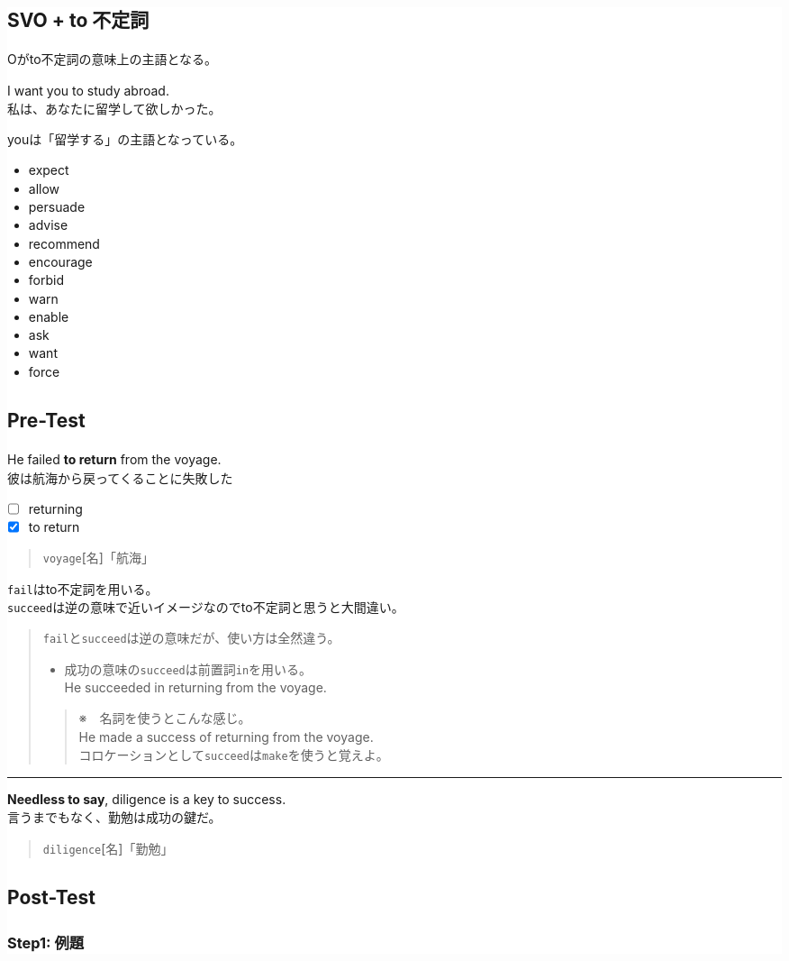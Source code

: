 ## SVO + to 不定詞

Oがto不定詞の意味上の主語となる。

I want you to study abroad.  
私は、あなたに留学して欲しかった。

youは「留学する」の主語となっている。

- expect
- allow
- persuade
- advise
- recommend
- encourage
- forbid
- warn
- enable
- ask
- want
- force

## Pre-Test

He failed **to return** from the voyage.  
彼は航海から戻ってくることに失敗した

- [ ] returning
- [x] to return

> `voyage`[名]「航海」

`fail`はto不定詞を用いる。  
`succeed`は逆の意味で近いイメージなのでto不定詞と思うと大間違い。

> `fail`と`succeed`は逆の意味だが、使い方は全然違う。  
>
> - 成功の意味の`succeed`は前置詞`in`を用いる。  
>   He succeeded in returning from the voyage.  
>
> > ※　名詞を使うとこんな感じ。  
> > He made a success of returning from the voyage.  
> > コロケーションとして`succeed`は`make`を使うと覚えよ。

---

**Needless to say**, diligence is a key to success.  
言うまでもなく、勤勉は成功の鍵だ。

> `diligence`[名]「勤勉」

## Post-Test

### Step1: 例題
